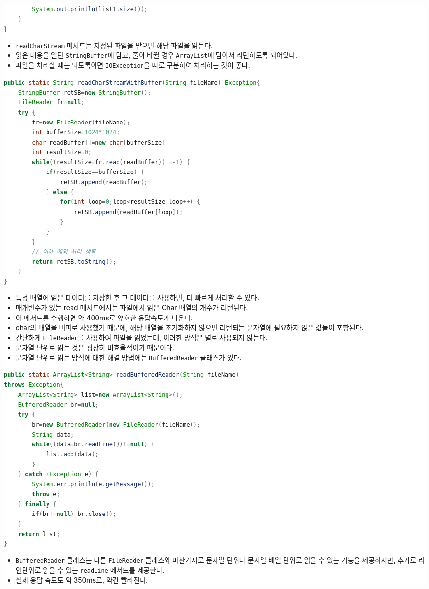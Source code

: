 ```java
        System.out.println(list1.size());
    }
}
```
- `readCharStream` 메서드는 지정된 파일을 받으면 해당 파일을 읽는다.
- 읽은 내용을 일단 `StringBuffer`에 담고, 줄이 바뀔 경우 `ArrayList`에 담아서 리턴하도록 되어있다.
- 파일을 처리할 때는 되도록이면 `IOException`을 따로 구분하여 처리하는 것이 좋다.
```java
public static String readCharStreamWithBuffer(String fileName) Exception{
    StringBuffer retSB=new StringBuffer();
    FileReader fr=null;
    try {
        fr=new FileReader(fileName);
        int bufferSize=1024*1024;
        char readBuffer[]=new char[bufferSize];
        int resultSize=0;
        while((resultSize=fr.read(readBuffer))!=-1) {
            if(resultSize==bufferSize) {
                retSB.append(readBuffer);
            } else {
                for(int loop=0;loop<resultSize;loop++) {
                    retSB.append(readBuffer[loop]);
                }
            }
        }
        // 이하 예외 처리 생략
        return retSB.toString();
    }
}
```
- 특정 배열에 읽은 데이터를 저장한 후 그 데이터를 사용하면, 더 빠르게 처리할 수 있다.
- 매개변수가 있는 read 메서드에서는 파일에서 읽은 Char 배열의 개수가 리턴된다.
- 이 메서드를 수행하면 약 400ms로 양호한 응답속도가 나온다.
- char의 배열을 버퍼로 사용했기 때문에, 해당 배열을 초기화하지 않으면 리턴되는 문자열에 필요하지 않은 값들이 포함된다.
- 간단하게 `FileReader`를 사용하여 파일을 읽었는데, 이러한 방식은 별로 사용되지 않는다.
- 문자열 단위로 읽는 것은 굉장히 비효율적이기 때문이다.
- 문자열 단위로 읽는 방식에 대한 해결 방법에는 `BufferedReader` 클래스가 있다.
```java
public static ArrayList<String> readBufferedReader(String fileName)
throws Exception{
    ArrayList<String> list=new ArrayList<String>();
    BufferedReader br=null;
    try {
        br=new BufferedReader(new FileReader(fileName));
        String data;
        while((data=br.readLine())!=null) {
            list.add(data);
        }
    } catch (Exception e) {
        System.err.println(e.getMessage());
        throw e;
    } finally {
        if(br!=null) br.close();
    }
    return list;
}
```
- `BufferedReader` 클래스는 다른 `FileReader` 클래스와 마찬가지로 문자열 단위나 문자열 배열 단위로 읽을 수 있는 기능을 제공하지만, 추가로 라인단위로 읽을 수 있는 `readLine` 메서드를 제공한다.
- 실제 응답 속도도 약 350ms로, 약간 빨라진다.
